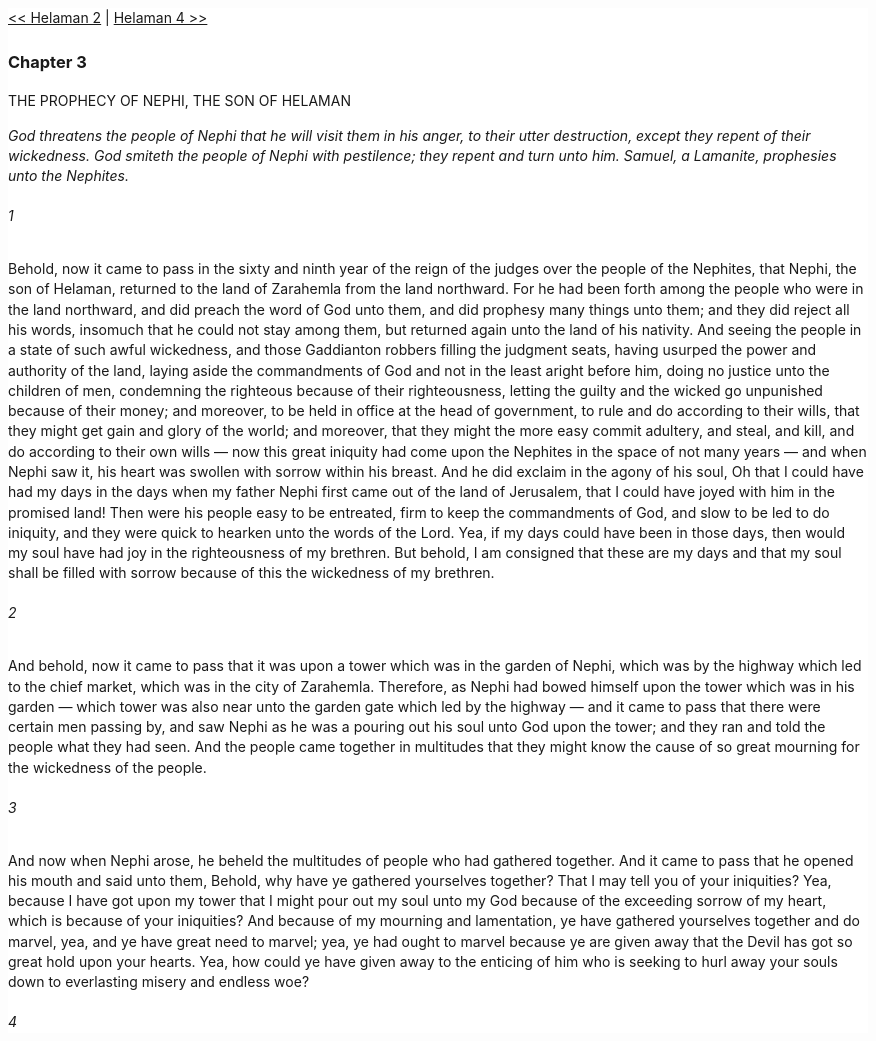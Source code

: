 [<< Helaman 2](Helaman%202)  |  [Helaman 4 >>](Helaman%204)

### Chapter 3
THE PROPHECY OF NEPHI, THE SON OF HELAMAN


*God threatens the people of Nephi that he will visit them in his anger, to their utter destruction, except they repent of their wickedness. God smiteth the people of Nephi with pestilence; they repent and turn unto him. Samuel, a Lamanite, prophesies unto the Nephites.*

###### 1
Behold, now it came to pass in the sixty and ninth year of the reign of the judges over the people of the Nephites, that Nephi, the son of Helaman, returned to the land of Zarahemla from the land northward. For he had been forth among the people who were in the land northward, and did preach the word of God unto them, and did prophesy many things unto them; and they did reject all his words, insomuch that he could not stay among them, but returned again unto the land of his nativity. And seeing the people in a state of such awful wickedness, and those Gaddianton robbers filling the judgment seats, having usurped the power and authority of the land, laying aside the commandments of God and not in the least aright before him, doing no justice unto the children of men, condemning the righteous because of their righteousness, letting the guilty and the wicked go unpunished because of their money; and moreover, to be held in office at the head of government, to rule and do according to their wills, that they might get gain and glory of the world; and moreover, that they might the more easy commit adultery, and steal, and kill, and do according to their own wills — now this great iniquity had come upon the Nephites in the space of not many years — and when Nephi saw it, his heart was swollen with sorrow within his breast. And he did exclaim in the agony of his soul, Oh that I could have had my days in the days when my father Nephi first came out of the land of Jerusalem, that I could have joyed with him in the promised land! Then were his people easy to be entreated, firm to keep the commandments of God, and slow to be led to do iniquity, and they were quick to hearken unto the words of the Lord. Yea, if my days could have been in those days, then would my soul have had joy in the righteousness of my brethren. But behold, I am consigned that these are my days and that my soul shall be filled with sorrow because of this the wickedness of my brethren.

###### 2
And behold, now it came to pass that it was upon a tower which was in the garden of Nephi, which was by the highway which led to the chief market, which was in the city of Zarahemla. Therefore, as Nephi had bowed himself upon the tower which was in his garden — which tower was also near unto the garden gate which led by the highway — and it came to pass that there were certain men passing by, and saw Nephi as he was a pouring out his soul unto God upon the tower; and they ran and told the people what they had seen. And the people came together in multitudes that they might know the cause of so great mourning for the wickedness of the people.

###### 3
And now when Nephi arose, he beheld the multitudes of people who had gathered together. And it came to pass that he opened his mouth and said unto them, Behold, why have ye gathered yourselves together? That I may tell you of your iniquities? Yea, because I have got upon my tower that I might pour out my soul unto my God because of the exceeding sorrow of my heart, which is because of your iniquities? And because of my mourning and lamentation, ye have gathered yourselves together and do marvel, yea, and ye have great need to marvel; yea, ye had ought to marvel because ye are given away that the Devil has got so great hold upon your hearts. Yea, how could ye have given away to the enticing of him who is seeking to hurl away your souls down to everlasting misery and endless woe?

###### 4